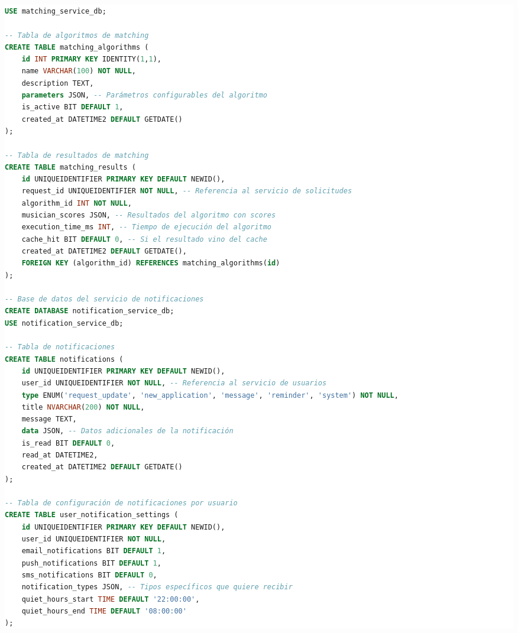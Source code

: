 ```sql
USE matching_service_db;

-- Tabla de algoritmos de matching
CREATE TABLE matching_algorithms (
    id INT PRIMARY KEY IDENTITY(1,1),
    name VARCHAR(100) NOT NULL,
    description TEXT,
    parameters JSON, -- Parámetros configurables del algoritmo
    is_active BIT DEFAULT 1,
    created_at DATETIME2 DEFAULT GETDATE()
);

-- Tabla de resultados de matching
CREATE TABLE matching_results (
    id UNIQUEIDENTIFIER PRIMARY KEY DEFAULT NEWID(),
    request_id UNIQUEIDENTIFIER NOT NULL, -- Referencia al servicio de solicitudes
    algorithm_id INT NOT NULL,
    musician_scores JSON, -- Resultados del algoritmo con scores
    execution_time_ms INT, -- Tiempo de ejecución del algoritmo
    cache_hit BIT DEFAULT 0, -- Si el resultado vino del cache
    created_at DATETIME2 DEFAULT GETDATE(),
    FOREIGN KEY (algorithm_id) REFERENCES matching_algorithms(id)
);

-- Base de datos del servicio de notificaciones
CREATE DATABASE notification_service_db;
USE notification_service_db;

-- Tabla de notificaciones
CREATE TABLE notifications (
    id UNIQUEIDENTIFIER PRIMARY KEY DEFAULT NEWID(),
    user_id UNIQUEIDENTIFIER NOT NULL, -- Referencia al servicio de usuarios
    type ENUM('request_update', 'new_application', 'message', 'reminder', 'system') NOT NULL,
    title NVARCHAR(200) NOT NULL,
    message TEXT,
    data JSON, -- Datos adicionales de la notificación
    is_read BIT DEFAULT 0,
    read_at DATETIME2,
    created_at DATETIME2 DEFAULT GETDATE()
);

-- Tabla de configuración de notificaciones por usuario
CREATE TABLE user_notification_settings (
    id UNIQUEIDENTIFIER PRIMARY KEY DEFAULT NEWID(),
    user_id UNIQUEIDENTIFIER NOT NULL,
    email_notifications BIT DEFAULT 1,
    push_notifications BIT DEFAULT 1,
    sms_notifications BIT DEFAULT 0,
    notification_types JSON, -- Tipos específicos que quiere recibir
    quiet_hours_start TIME DEFAULT '22:00:00',
    quiet_hours_end TIME DEFAULT '08:00:00'
);
```
